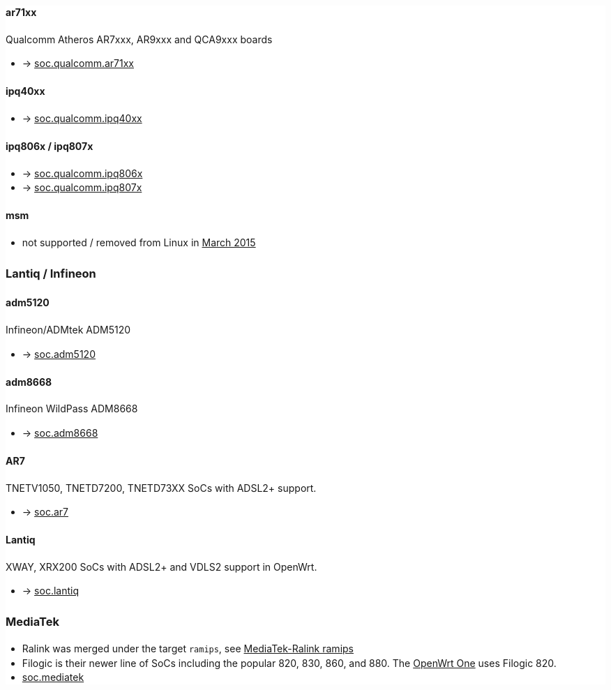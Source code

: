 #### ar71xx

Qualcomm Atheros AR7xxx, AR9xxx and QCA9xxx boards

- → [soc.qualcomm.ar71xx](/docs/techref/hardware/soc/soc.qualcomm.ar71xx "docs:techref:hardware:soc:soc.qualcomm.ar71xx")

#### ipq40xx

- → [soc.qualcomm.ipq40xx](/docs/techref/hardware/soc/soc.qualcomm.ipq40xx "docs:techref:hardware:soc:soc.qualcomm.ipq40xx")

#### ipq806x / ipq807x

- → [soc.qualcomm.ipq806x](/docs/techref/hardware/soc/soc.qualcomm.ipq806x "docs:techref:hardware:soc:soc.qualcomm.ipq806x")
- → [soc.qualcomm.ipq807x](/docs/techref/hardware/soc/soc.qualcomm.ipq807x "docs:techref:hardware:soc:soc.qualcomm.ipq807x")

#### msm

- not supported / removed from Linux in [March 2015](http://git.kernel.org/cgit/linux/kernel/git/torvalds/linux.git/commit/arch/arm/mach-msm?id=c0c89fafa289ea241ba3fb22d6f583f8089a719e "http://git.kernel.org/cgit/linux/kernel/git/torvalds/linux.git/commit/arch/arm/mach-msm?id=c0c89fafa289ea241ba3fb22d6f583f8089a719e")

### Lantiq / Infineon

#### adm5120

Infineon/ADMtek ADM5120

- → [soc.adm5120](/docs/techref/hardware/soc/soc.adm5120 "docs:techref:hardware:soc:soc.adm5120")

#### adm8668

Infineon WildPass ADM8668

- → [soc.adm8668](/docs/techref/hardware/soc/soc.adm8668 "docs:techref:hardware:soc:soc.adm8668")

#### AR7

TNETV1050, TNETD7200, TNETD73XX SoCs with ADSL2+ support.

- → [soc.ar7](/docs/techref/hardware/soc/soc.ar7 "docs:techref:hardware:soc:soc.ar7")

#### Lantiq

XWAY, XRX200 SoCs with ADSL2+ and VDLS2 support in OpenWrt.

- → [soc.lantiq](/docs/techref/hardware/soc/soc.lantiq "docs:techref:hardware:soc:soc.lantiq")

### MediaTek

- Ralink was merged under the target `ramips`, see [MediaTek-Ralink ramips](/docs/techref/hardware/soc/soc.ralink "docs:techref:hardware:soc:soc.ralink")
- Filogic is their newer line of SoCs including the popular 820, 830, 860, and 880. The [OpenWrt One](/toh/openwrt/one "toh:openwrt:one") uses Filogic 820.
- [soc.mediatek](/docs/techref/hardware/soc/soc.mediatek "docs:techref:hardware:soc:soc.mediatek")
